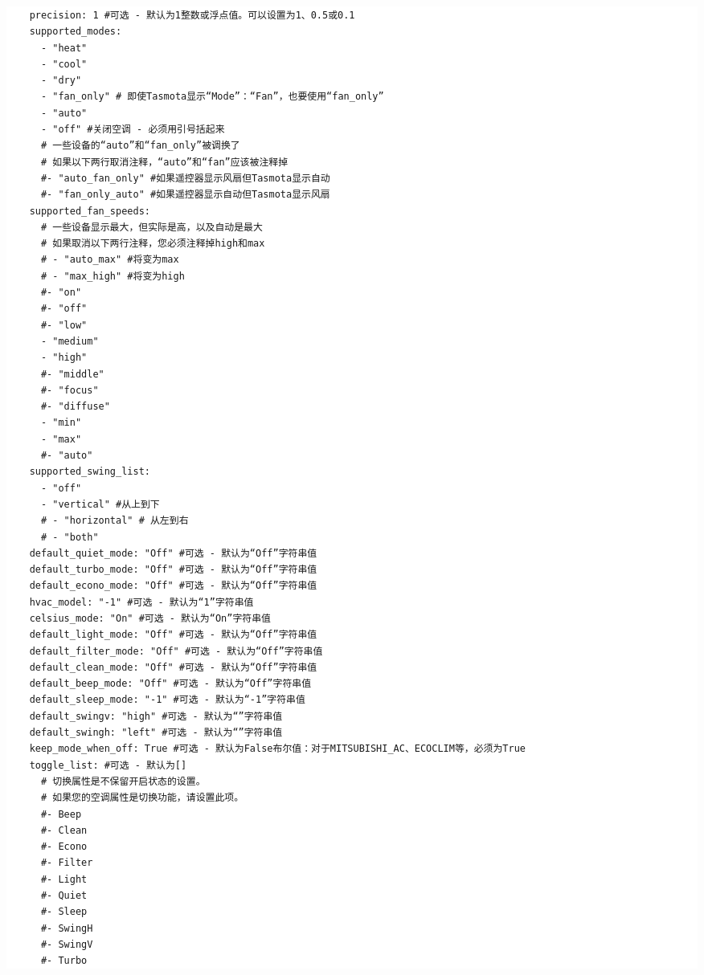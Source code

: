 ```shell
    precision: 1 #可选 - 默认为1整数或浮点值。可以设置为1、0.5或0.1
    supported_modes:
      - "heat"
      - "cool"
      - "dry"
      - "fan_only" # 即使Tasmota显示“Mode”：“Fan”，也要使用“fan_only”
      - "auto"
      - "off" #关闭空调 - 必须用引号括起来
      # 一些设备的“auto”和“fan_only”被调换了
      # 如果以下两行取消注释，“auto”和“fan”应该被注释掉
      #- "auto_fan_only" #如果遥控器显示风扇但Tasmota显示自动
      #- "fan_only_auto" #如果遥控器显示自动但Tasmota显示风扇
    supported_fan_speeds:
      # 一些设备显示最大，但实际是高，以及自动是最大
      # 如果取消以下两行注释，您必须注释掉high和max
      # - "auto_max" #将变为max
      # - "max_high" #将变为high
      #- "on"
      #- "off"
      #- "low"
      - "medium"
      - "high"
      #- "middle"
      #- "focus"
      #- "diffuse"
      - "min"
      - "max"
      #- "auto"
    supported_swing_list:
      - "off"
      - "vertical" #从上到下
      # - "horizontal" # 从左到右
      # - "both"
    default_quiet_mode: "Off" #可选 - 默认为“Off”字符串值
    default_turbo_mode: "Off" #可选 - 默认为“Off”字符串值
    default_econo_mode: "Off" #可选 - 默认为“Off”字符串值
    hvac_model: "-1" #可选 - 默认为“1”字符串值
    celsius_mode: "On" #可选 - 默认为“On”字符串值
    default_light_mode: "Off" #可选 - 默认为“Off”字符串值
    default_filter_mode: "Off" #可选 - 默认为“Off”字符串值
    default_clean_mode: "Off" #可选 - 默认为“Off”字符串值
    default_beep_mode: "Off" #可选 - 默认为“Off”字符串值
    default_sleep_mode: "-1" #可选 - 默认为“-1”字符串值
    default_swingv: "high" #可选 - 默认为“”字符串值
    default_swingh: "left" #可选 - 默认为“”字符串值
    keep_mode_when_off: True #可选 - 默认为False布尔值：对于MITSUBISHI_AC、ECOCLIM等，必须为True
    toggle_list: #可选 - 默认为[]
      # 切换属性是不保留开启状态的设置。
      # 如果您的空调属性是切换功能，请设置此项。
      #- Beep
      #- Clean
      #- Econo
      #- Filter
      #- Light
      #- Quiet
      #- Sleep
      #- SwingH
      #- SwingV
      #- Turbo
```
